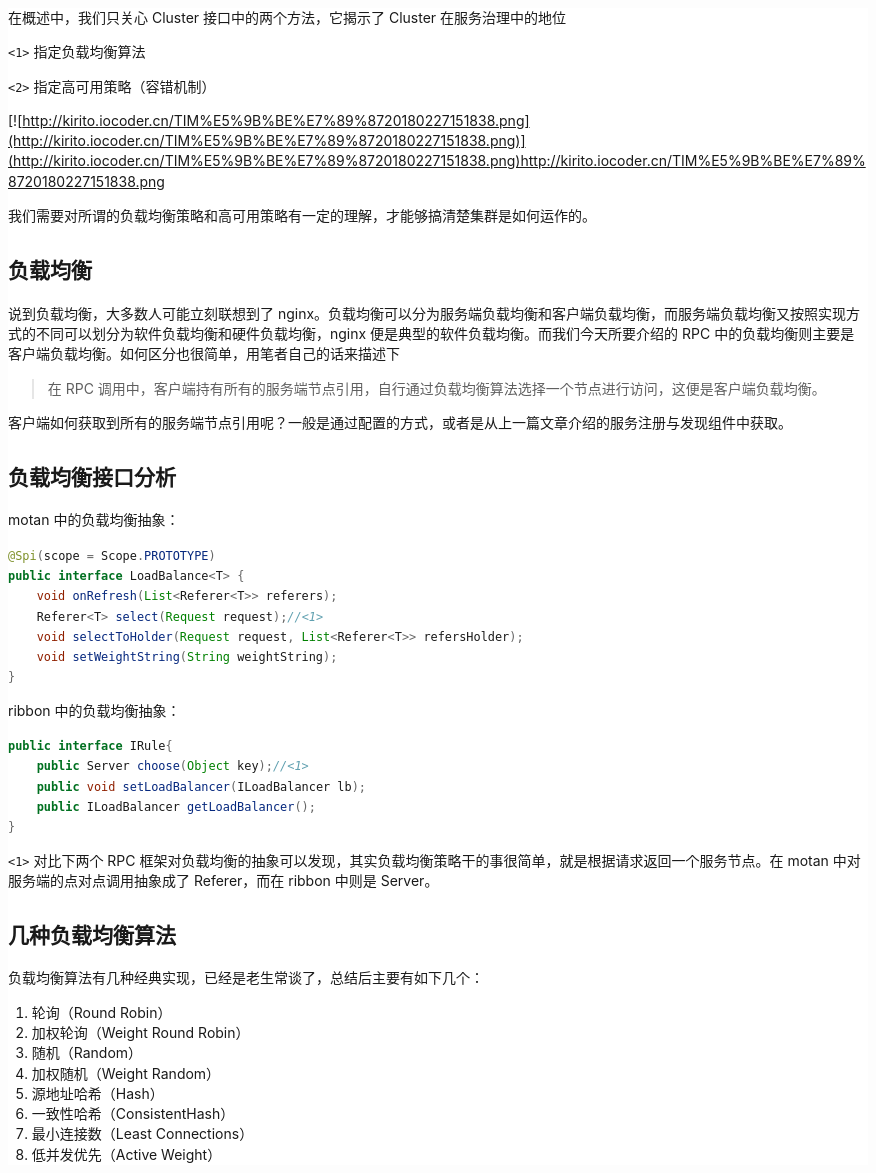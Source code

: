 在概述中，我们只关心 Cluster 接口中的两个方法，它揭示了 Cluster 在服务治理中的地位

`<1>` 指定负载均衡算法

`<2>` 指定高可用策略（容错机制）

[![http://kirito.iocoder.cn/TIM%E5%9B%BE%E7%89%8720180227151838.png](http://kirito.iocoder.cn/TIM%E5%9B%BE%E7%89%8720180227151838.png)](http://kirito.iocoder.cn/TIM%E5%9B%BE%E7%89%8720180227151838.png)http://kirito.iocoder.cn/TIM%E5%9B%BE%E7%89%8720180227151838.png

我们需要对所谓的负载均衡策略和高可用策略有一定的理解，才能够搞清楚集群是如何运作的。

## 负载均衡

说到负载均衡，大多数人可能立刻联想到了 nginx。负载均衡可以分为服务端负载均衡和客户端负载均衡，而服务端负载均衡又按照实现方式的不同可以划分为软件负载均衡和硬件负载均衡，nginx 便是典型的软件负载均衡。而我们今天所要介绍的 RPC 中的负载均衡则主要是客户端负载均衡。如何区分也很简单，用笔者自己的话来描述下

> 在 RPC 调用中，客户端持有所有的服务端节点引用，自行通过负载均衡算法选择一个节点进行访问，这便是客户端负载均衡。

客户端如何获取到所有的服务端节点引用呢？一般是通过配置的方式，或者是从上一篇文章介绍的服务注册与发现组件中获取。

## 负载均衡接口分析

motan 中的负载均衡抽象：

```Java
@Spi(scope = Scope.PROTOTYPE)
public interface LoadBalance<T> {
    void onRefresh(List<Referer<T>> referers);
    Referer<T> select(Request request);//<1>
    void selectToHolder(Request request, List<Referer<T>> refersHolder);
    void setWeightString(String weightString);
}
```

ribbon 中的负载均衡抽象：

```Java
public interface IRule{
    public Server choose(Object key);//<1>
    public void setLoadBalancer(ILoadBalancer lb);
    public ILoadBalancer getLoadBalancer();
}
```

`<1>` 对比下两个 RPC 框架对负载均衡的抽象可以发现，其实负载均衡策略干的事很简单，就是根据请求返回一个服务节点。在 motan 中对服务端的点对点调用抽象成了 Referer，而在 ribbon 中则是 Server。

## 几种负载均衡算法

负载均衡算法有几种经典实现，已经是老生常谈了，总结后主要有如下几个：

1. 轮询（Round Robin）
2. 加权轮询（Weight Round Robin）
3. 随机（Random）
4. 加权随机（Weight Random）
5. 源地址哈希（Hash）
6. 一致性哈希（ConsistentHash）
7. 最小连接数（Least Connections）
8. 低并发优先（Active Weight）
